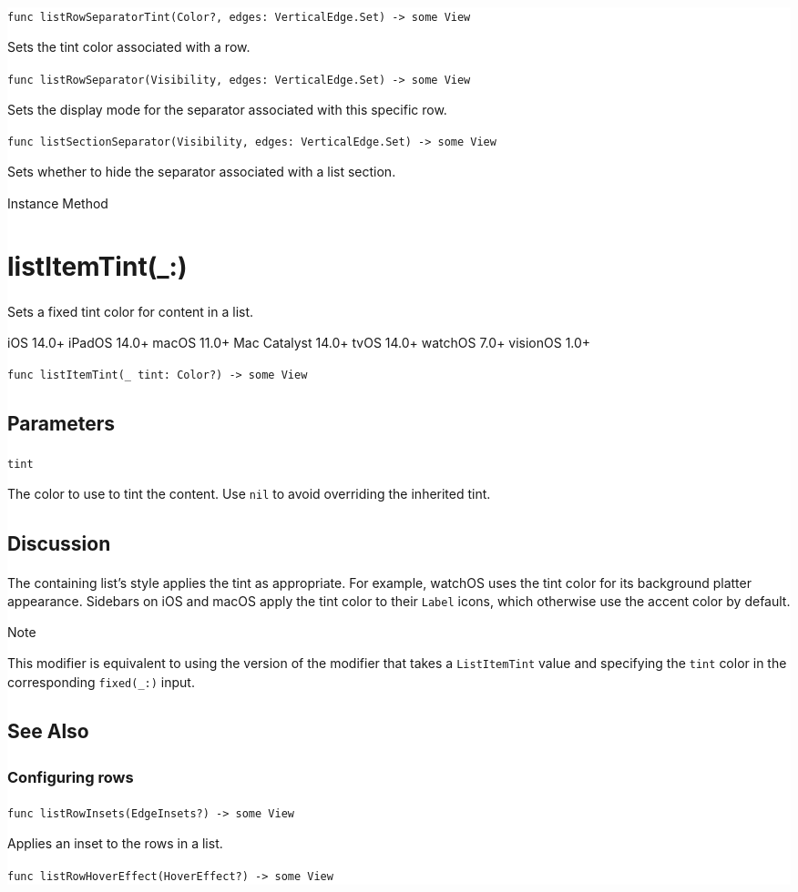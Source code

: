`func listRowSeparatorTint(Color?, edges: VerticalEdge.Set) -> some View`

Sets the tint color associated with a row.

`func listRowSeparator(Visibility, edges: VerticalEdge.Set) -> some View`

Sets the display mode for the separator associated with this specific row.

`func listSectionSeparator(Visibility, edges: VerticalEdge.Set) -> some View`

Sets whether to hide the separator associated with a list section.

Instance Method

# listItemTint(_:)

Sets a fixed tint color for content in a list.

iOS 14.0+  iPadOS 14.0+  macOS 11.0+  Mac Catalyst 14.0+  tvOS 14.0+  watchOS
7.0+  visionOS 1.0+

    
    
    func listItemTint(_ tint: Color?) -> some View
    

##  Parameters

`tint`

    

The color to use to tint the content. Use `nil` to avoid overriding the
inherited tint.

## Discussion

The containing list’s style applies the tint as appropriate. For example,
watchOS uses the tint color for its background platter appearance. Sidebars on
iOS and macOS apply the tint color to their `Label` icons, which otherwise use
the accent color by default.

Note

This modifier is equivalent to using the version of the modifier that takes a
`ListItemTint` value and specifying the `tint` color in the corresponding
`fixed(_:)` input.

## See Also

### Configuring rows

`func listRowInsets(EdgeInsets?) -> some View`

Applies an inset to the rows in a list.

`func listRowHoverEffect(HoverEffect?) -> some View`
